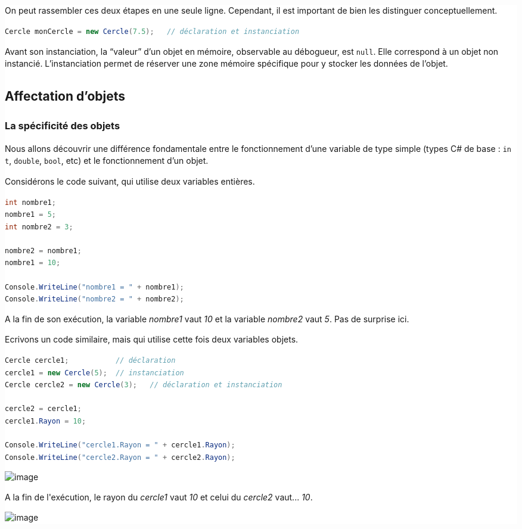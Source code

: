 On peut rassembler ces deux étapes en une seule ligne. Cependant, il est
important de bien les distinguer conceptuellement.

```c#
Cercle monCercle = new Cercle(7.5);   // déclaration et instanciation
```

Avant son instanciation, la “valeur” d’un objet en mémoire, observable au débogueur, est `null`. Elle correspond à un objet non instancié. L’instanciation permet de réserver une zone mémoire spécifique pour y stocker les données de l’objet.

Affectation d’objets
--------------------

### La spécificité des objets

Nous allons découvrir une différence fondamentale entre le fonctionnement d’une variable de type simple (types C# de base : `int`, `double`, `bool`, etc) et le fonctionnement d’un objet.

Considérons le code suivant, qui utilise deux variables entières.

```c#
int nombre1;
nombre1 = 5;
int nombre2 = 3;

nombre2 = nombre1;
nombre1 = 10;

Console.WriteLine("nombre1 = " + nombre1);
Console.WriteLine("nombre2 = " + nombre2);
```

A la fin de son exécution, la variable *nombre1* vaut *10* et la variable *nombre2* vaut *5*. Pas de surprise ici.

Ecrivons un code similaire, mais qui utilise cette fois deux variables objets.

```c#
Cercle cercle1;           // déclaration
cercle1 = new Cercle(5);  // instanciation
Cercle cercle2 = new Cercle(3);   // déclaration et instanciation

cercle2 = cercle1;
cercle1.Rayon = 10;

Console.WriteLine("cercle1.Rayon = " + cercle1.Rayon);
Console.WriteLine("cercle2.Rayon = " + cercle2.Rayon);
```

![image](images/affectation_objets.png)

A la fin de l'exécution, le rayon du *cercle1* vaut *10* et celui du *cercle2* vaut... *10*.

![image](images/omg.jpg)
